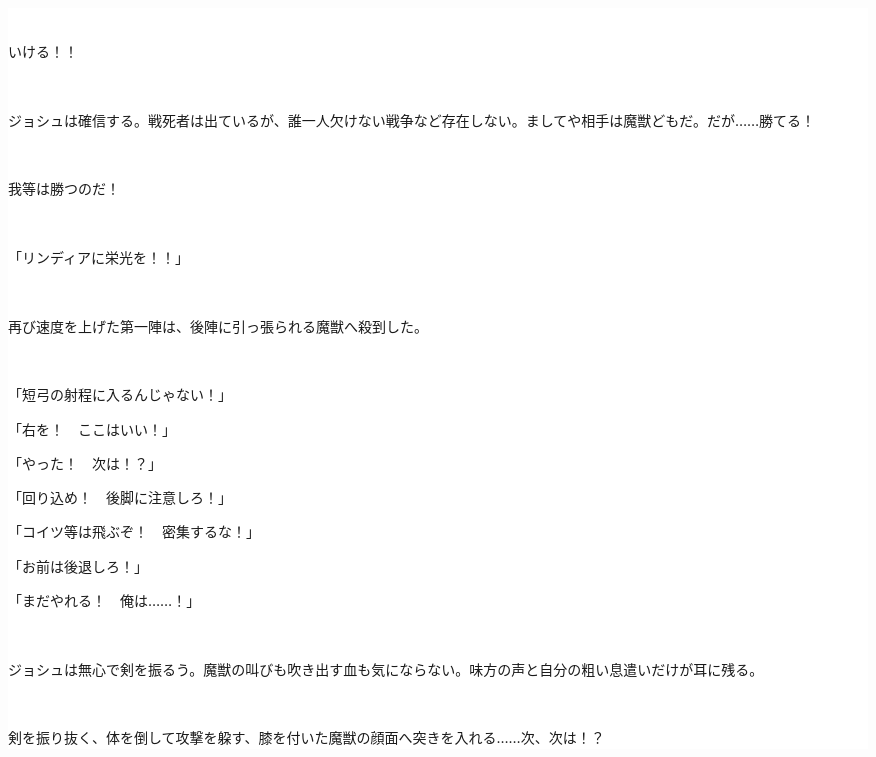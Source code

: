   <br/>
 </p>
 <p id="L99">
  いける！！
 </p>
 <p id="L100">
  <br/>
 </p>
 <p id="L101">
  ジョシュは確信する。戦死者は出ているが、誰一人欠けない戦争など存在しない。ましてや相手は魔獣どもだ。だが……勝てる！
 </p>
 <p id="L102">
  <br/>
 </p>
 <p id="L103">
  我等は勝つのだ！
 </p>
 <p id="L104">
  <br/>
 </p>
 <p id="L105">
  「リンディアに栄光を！！」
 </p>
 <p id="L106">
  <br/>
 </p>
 <p id="L107">
  再び速度を上げた第一陣は、後陣に引っ張られる魔獣へ殺到した。
 </p>
 <p id="L108">
  <br/>
 </p>
 <p id="L109">
  「短弓の射程に入るんじゃない！」
 </p>
 <p id="L110">
  「右を！　ここはいい！」
 </p>
 <p id="L111">
  「やった！　次は！？」
 </p>
 <p id="L112">
  「回り込め！　後脚に注意しろ！」
 </p>
 <p id="L113">
  「コイツ等は飛ぶぞ！　密集するな！」
 </p>
 <p id="L114">
  「お前は後退しろ！」
 </p>
 <p id="L115">
  「まだやれる！　俺は……！」
 </p>
 <p id="L116">
  <br/>
 </p>
 <p id="L117">
  ジョシュは無心で剣を振るう。魔獣の叫びも吹き出す血も気にならない。味方の声と自分の粗い息遣いだけが耳に残る。
 </p>
 <p id="L118">
  <br/>
 </p>
 <p id="L119">
  剣を振り抜く、体を倒して攻撃を躱す、膝を付いた魔獣の顔面へ突きを入れる……次、次は！？